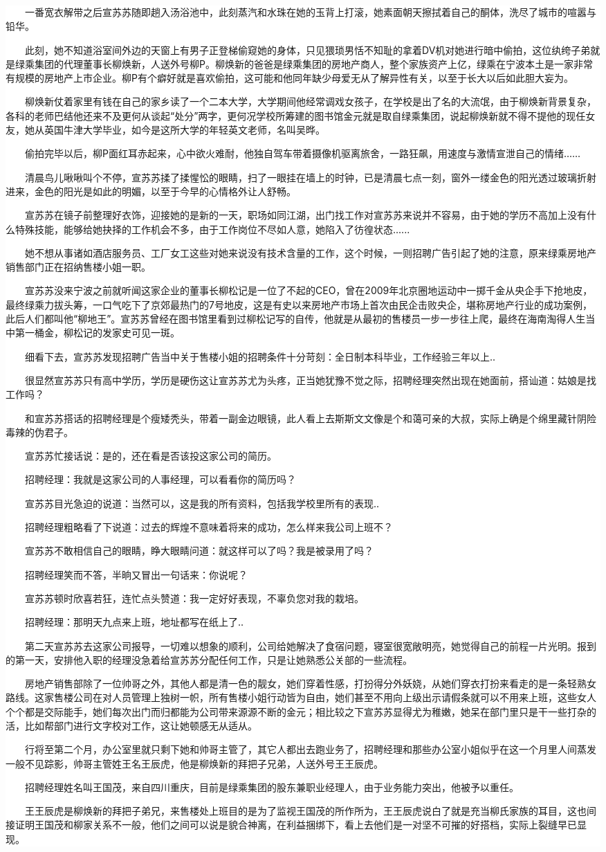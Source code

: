　　一番宽衣解带之后宣苏苏随即趟入汤浴池中，此刻蒸汽和水珠在她的玉背上打滚，她素面朝天擦拭着自己的酮体，洗尽了城市的喧嚣与铅华。

　　此刻，她不知道浴室间外边的天窗上有男子正登梯偷窥她的身体，只见猥琐男恬不知耻的拿着DV机对她进行暗中偷拍，这位纨绔子弟就是绿乘集团的代理董事长柳焕新，人送外号柳P。柳焕新的爸爸是绿乘集团的房地产商人，整个家族资产上亿，绿乘在宁波本土是一家非常有规模的房地产上市企业。柳P有个癖好就是喜欢偷拍，这可能和他同年缺少母爱无从了解异性有关，以至于长大以后如此胆大妄为。

　　柳焕新仗着家里有钱在自己的家乡读了一个二本大学，大学期间他经常调戏女孩子，在学校是出了名的大流氓，由于柳焕新背景复杂，各科的老师巴结他还来不及更何从谈起“处分”两字，更何况学校所筹建的图书馆金元就是取自绿乘集团，说起柳焕新就不得不提他的现任女友，她从英国牛津大学毕业，如今是这所大学的年轻英文老师，名叫吴晔。

　　偷拍完毕以后，柳P面红耳赤起来，心中欲火难耐，他独自驾车带着摄像机驱离旅舍，一路狂飙，用速度与激情宣泄自己的情绪......

　　清晨鸟儿啾啾叫个不停，宣苏苏揉了揉惺忪的眼睛，扫了一眼挂在墙上的时钟，已是清晨七点一刻，窗外一缕金色的阳光透过玻璃折射进来，金色的阳光是如此的明媚，以至于今早的心情格外让人舒畅。

　　宣苏苏在镜子前整理好衣饰，迎接她的是新的一天，职场如同江湖，出门找工作对宣苏苏来说并不容易，由于她的学历不高加上没有什么特殊技能，能够给她抉择的工作机会不多，由于工作岗位不尽如人意，她陷入了彷徨状态......

　　她不想从事诸如酒店服务员、工厂女工这些对她来说没有技术含量的工作，这个时候，一则招聘广告引起了她的注意，原来绿乘房地产销售部门正在招纳售楼小姐一职。

　　宣苏苏没来宁波之前就听闻这家企业的董事长柳松记是一位了不起的CEO，曾在2009年北京圈地运动中一掷千金从央企手下抢地皮，最终绿乘力拔头筹，一口气吃下了京郊最热门的7号地皮，这是有史以来房地产市场上首次由民企击败央企，堪称房地产行业的成功案例，此后人们都叫他“柳地王”。宣苏苏曾经在图书馆里看到过柳松记写的自传，他就是从最初的售楼员一步一步往上爬，最终在海南淘得人生当中第一桶金，柳松记的发家史可见一斑。

　　细看下去，宣苏苏发现招聘广告当中关于售楼小姐的招聘条件十分苛刻：全日制本科毕业，工作经验三年以上..

　　很显然宣苏苏只有高中学历，学历是硬伤这让宣苏苏尤为头疼，正当她犹豫不觉之际，招聘经理突然出现在她面前，搭讪道：姑娘是找工作吗？

　　和宣苏苏搭话的招聘经理是个瘦矮秃头，带着一副金边眼镜，此人看上去斯斯文文像是个和蔼可亲的大叔，实际上确是个绵里藏针阴险毒辣的伪君子。

　　宣苏苏忙接话说：是的，还在看是否该投这家公司的简历。

　　招聘经理：我就是这家公司的人事经理，可以看看你的简历吗？

　　宣苏苏目光急迫的说道：当然可以，这是我的所有资料，包括我学校里所有的表现..

　　招聘经理粗略看了下说道：过去的辉煌不意味着将来的成功，怎么样来我公司上班不？

　　宣苏苏不敢相信自己的眼睛，睁大眼睛问道：就这样可以了吗？我是被录用了吗？

　　招聘经理笑而不答，半晌又冒出一句话来：你说呢？

　　宣苏苏顿时欣喜若狂，连忙点头赞道：我一定好好表现，不辜负您对我的栽培。

　　招聘经理：那明天九点来上班，地址都写在纸上了..

　　第二天宣苏苏去这家公司报导，一切难以想象的顺利，公司给她解决了食宿问题，寝室很宽敞明亮，她觉得自己的前程一片光明。报到的第一天，安排他入职的经理没急着给宣苏苏分配任何工作，只是让她熟悉公关部的一些流程。

　　房地产销售部除了一位帅哥之外，其他人都是清一色的靓女，她们穿着性感，打扮得分外妖娆，从她们穿衣打扮来看走的是一条轻熟女路线。这家售楼公司在对人员管理上独树一帜，所有售楼小姐行动皆为自由，她们甚至不用向上级出示请假条就可以不用来上班，这些女人个个都是交际能手，她们每次出门而归都能为公司带来源源不断的金元；相比较之下宣苏苏显得尤为稚嫩，她呆在部门里只是干一些打杂的活，比如帮部门进行文字校对工作，这让她顿感无从适从。

　　行将至第二个月，办公室里就只剩下她和帅哥主管了，其它人都出去跑业务了，招聘经理和那些办公室小姐似乎在这一个月里人间蒸发一般不见踪影，帅哥主管姓王名王辰虎，他是柳焕新的拜把子兄弟，人送外号王王辰虎。

　　招聘经理姓名叫王国茂，来自四川重庆，目前是绿乘集团的股东兼职业经理人，由于业务能力突出，他被予以重任。

　　王王辰虎是柳焕新的拜把子弟兄，来售楼处上班目的是为了监视王国茂的所作所为，王王辰虎说白了就是充当柳氏家族的耳目，这也间接证明王国茂和柳家关系不一般，他们之间可以说是貌合神离，在利益捆绑下，看上去他们是一对坚不可摧的好搭档，实际上裂缝早已显现。

<title></title><style> @font-face{ font-family:"Times New Roman"; } @font-face{ font-family:"宋体"; } p.MsoNormal{ mso-style-name:正文; mso-style-parent:""; margin:0pt; margin-bottom:.0001pt; mso-pagination:none; text-align:justify; text-justify:inter-ideograph; font-family:'Times New Roman'; mso-fareast-font-family:宋体; font-size:10.5000pt; mso-font-kerning:1.0000pt; } span.msoIns{ mso-style-type:export-only; mso-style-name:""; text-decoration:underline; text-underline:single; color:blue; } span.msoDel{ mso-style-type:export-only; mso-style-name:""; text-decoration:line-through; color:red; } @page{mso-page-border-surround-header:no; mso-page-border-surround-footer:no;}@page Section0{ margin-top:72.0000pt; margin-bottom:72.0000pt; margin-left:90.0000pt; margin-right:90.0000pt; size:595.3000pt 841.9000pt; layout-grid:15.6000pt; } div.Section0{page:Section0;}</style>
